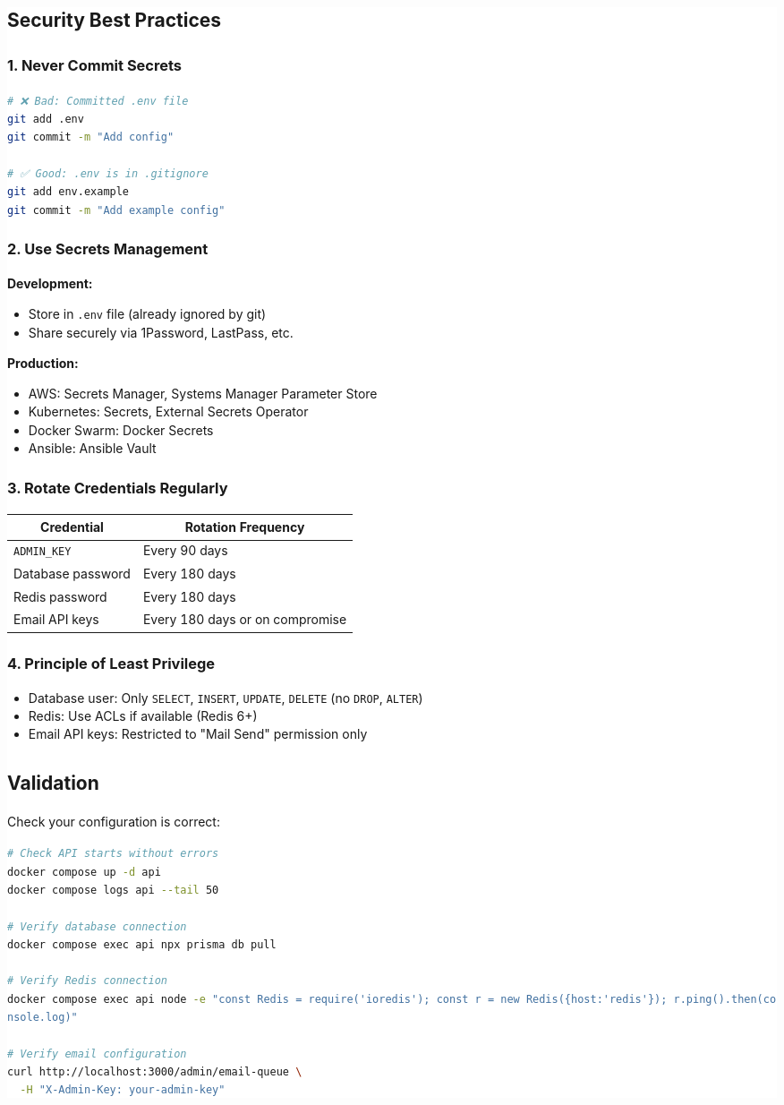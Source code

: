 ## Security Best Practices

### 1. Never Commit Secrets
```bash
# ❌ Bad: Committed .env file
git add .env
git commit -m "Add config"

# ✅ Good: .env is in .gitignore
git add env.example
git commit -m "Add example config"
```

### 2. Use Secrets Management

**Development:**
- Store in `.env` file (already ignored by git)
- Share securely via 1Password, LastPass, etc.

**Production:**
- AWS: Secrets Manager, Systems Manager Parameter Store
- Kubernetes: Secrets, External Secrets Operator
- Docker Swarm: Docker Secrets
- Ansible: Ansible Vault

### 3. Rotate Credentials Regularly

| Credential | Rotation Frequency |
|------------|-------------------|
| `ADMIN_KEY` | Every 90 days |
| Database password | Every 180 days |
| Redis password | Every 180 days |
| Email API keys | Every 180 days or on compromise |

### 4. Principle of Least Privilege

- Database user: Only `SELECT`, `INSERT`, `UPDATE`, `DELETE` (no `DROP`, `ALTER`)
- Redis: Use ACLs if available (Redis 6+)
- Email API keys: Restricted to "Mail Send" permission only

## Validation

Check your configuration is correct:

```bash
# Check API starts without errors
docker compose up -d api
docker compose logs api --tail 50

# Verify database connection
docker compose exec api npx prisma db pull

# Verify Redis connection
docker compose exec api node -e "const Redis = require('ioredis'); const r = new Redis({host:'redis'}); r.ping().then(console.log)"

# Verify email configuration
curl http://localhost:3000/admin/email-queue \
  -H "X-Admin-Key: your-admin-key"
```
